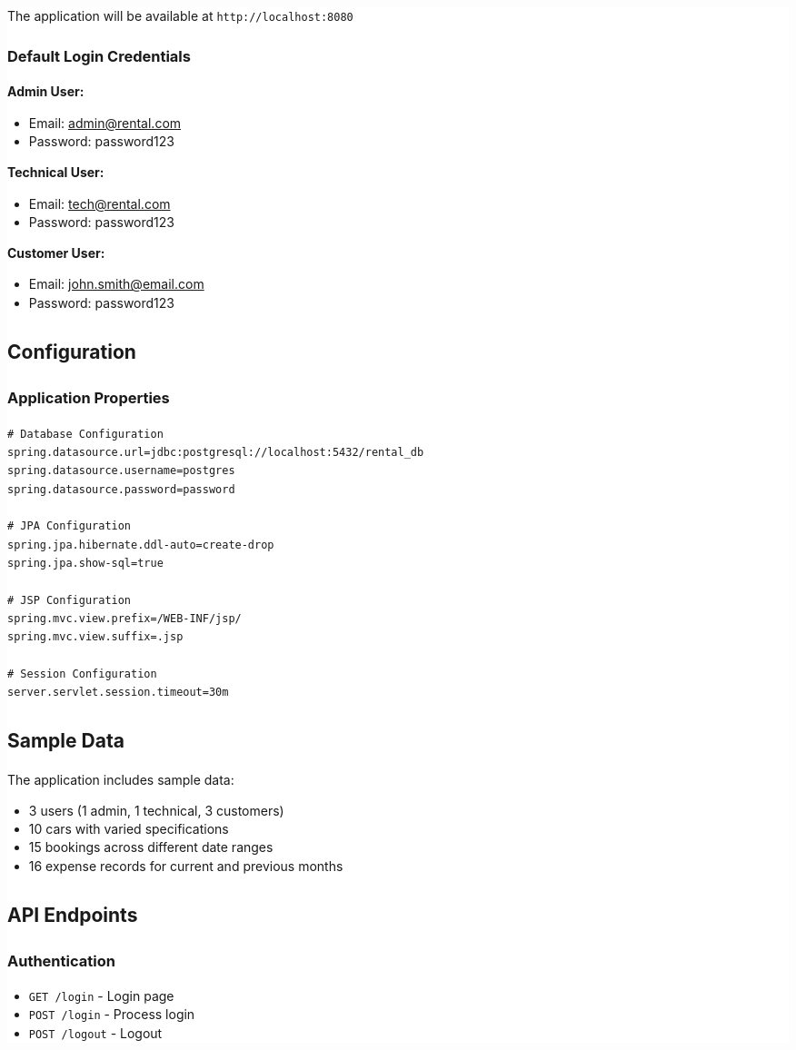 The application will be available at `http://localhost:8080`

### Default Login Credentials

**Admin User:**
- Email: admin@rental.com
- Password: password123

**Technical User:**
- Email: tech@rental.com
- Password: password123

**Customer User:**
- Email: john.smith@email.com
- Password: password123

## Configuration

### Application Properties
```properties
# Database Configuration
spring.datasource.url=jdbc:postgresql://localhost:5432/rental_db
spring.datasource.username=postgres
spring.datasource.password=password

# JPA Configuration
spring.jpa.hibernate.ddl-auto=create-drop
spring.jpa.show-sql=true

# JSP Configuration
spring.mvc.view.prefix=/WEB-INF/jsp/
spring.mvc.view.suffix=.jsp

# Session Configuration
server.servlet.session.timeout=30m
```

## Sample Data

The application includes sample data:
- 3 users (1 admin, 1 technical, 3 customers)
- 10 cars with varied specifications
- 15 bookings across different date ranges
- 16 expense records for current and previous months

## API Endpoints

### Authentication
- `GET /login` - Login page
- `POST /login` - Process login
- `POST /logout` - Logout
